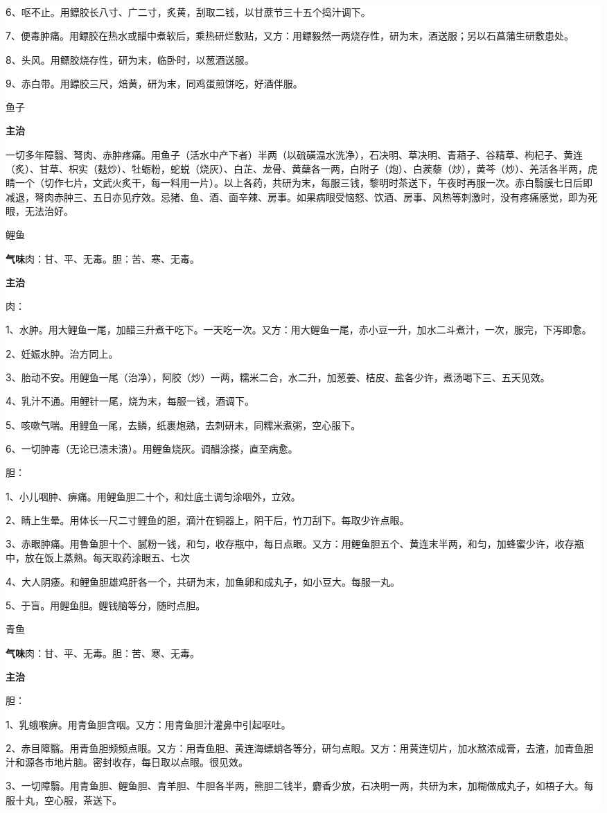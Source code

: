 6、呕不止。用鳔胶长八寸、广二寸，炙黄，刮取二钱，以甘蔗节三十五个捣汁调下。

7、便毒肿痛。用鳔胶在热水或醋中煮软后，乘热研烂敷贴，又方：用鳔毅然一两烧存性，研为末，酒送服；另以石菖蒲生研敷患处。

8、头风。用鳔胶烧存性，研为末，临卧时，以葱酒送服。

9、赤白带。用鳔胶三尺，焙黄，研为末，同鸡蛋煎饼吃，好酒伴服。

鱼子

**主治**

一切多年障翳、弩肉、赤肿疼痛。用鱼子（活水中产下者）半两（以硫磺温水洗净），石决明、草决明、青葙子、谷精草、枸杞子、黄连（炙）、甘草、枳实（麸炒）、牡蛎粉，蛇蜕（烧灰）、白芷、龙骨、黄蘖各一两，白附子（炮）、白蒺藜（炒），黄芩（炒）、羌活各半两，虎睛一个（切作七片，文武火炙干，每一料用一片）。以上各药，共研为末，每服三钱，黎明时茶送下，午夜时再服一次。赤白翳膜七日后即减退，弩肉赤肿三、五日亦见疗效。忌猪、鱼、酒、面辛辣、房事。如果病眼受恼怒、饮酒、房事、风热等刺激时，没有疼痛感觉，即为死眼，无法治好。

鲤鱼

**气味**肉：甘、平、无毒。胆：苦、寒、无毒。

**主治**

肉：

1、水肿。用大鲤鱼一尾，加醋三升煮干吃下。一天吃一次。又方：用大鲤鱼一尾，赤小豆一升，加水二斗煮汁，一次，服完，下泻即愈。

2、妊娠水肿。治方同上。

3、胎动不安。用鲤鱼一尾（治净），阿胶（炒）一两，糯米二合，水二升，加葱姜、桔皮、盐各少许，煮汤喝下三、五天见效。

4、乳汁不通。用鲤针一尾，烧为末，每服一钱，酒调下。

5、咳嗽气喘。用鲤鱼一尾，去鳞，纸裹炮熟，去刺研末，同糯米煮粥，空心服下。

6、一切肿毒（无论已溃未溃）。用鲤鱼烧灰。调醋涂搽，直至病愈。

胆：

1、小儿咽肿、痹痛。用鲤鱼胆二十个，和灶底土调匀涂咽外，立效。

2、睛上生晕。用体长一尺二寸鲤鱼的胆，滴汁在铜器上，阴干后，竹刀刮下。每取少许点眼。

3、赤眼肿痛。用鲁鱼胆十个、腻粉一钱，和匀，收存瓶中，每日点眼。又方：用鲤鱼胆五个、黄连末半两，和匀，加蜂蜜少许，收存瓶中，放在饭上蒸熟。每天取药涂眼五、七次

4、大人阴痿。和鲤鱼胆雄鸡肝各一个，共研为末，加鱼卵和成丸子，如小豆大。每服一丸。

5、于盲。用鲤鱼胆。鲤钱脑等分，随时点胆。

青鱼

**气味**肉：甘、平、无毒。胆：苦、寒、无毒。

**主治**

胆：

1、乳蛾喉痹。用青鱼胆含咽。又方：用青鱼胆汁灌鼻中引起呕吐。

2、赤目障翳。用青鱼胆频频点眼。又方：用青鱼胆、黄连海螵蛸各等分，研匀点眼。又方：用黄连切片，加水熬浓成膏，去渣，加青鱼胆汁和源各市地片脑。密封收存，每日取以点眼。很见效。

3、一切障翳。用青鱼胆、鲤鱼胆、青羊胆、牛胆各半两，熊胆二钱半，麝香少放，石决明一两，共研为末，加糊做成丸子，如梧子大。每服十丸，空心服，茶送下。
